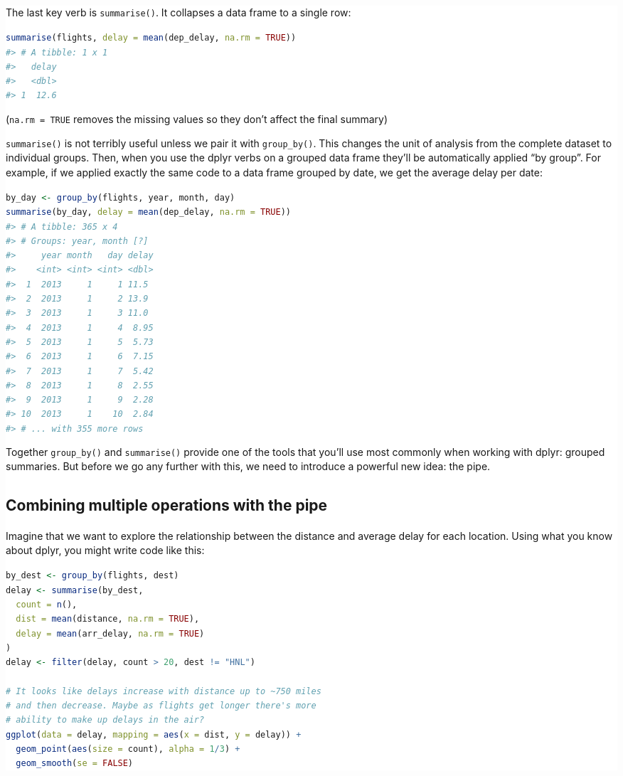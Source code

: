 The last key verb is `summarise()`. It collapses a data frame to a
single row:

``` r
summarise(flights, delay = mean(dep_delay, na.rm = TRUE))
#> # A tibble: 1 x 1
#>   delay
#>   <dbl>
#> 1  12.6
```

(`na.rm = TRUE` removes the missing values so they don’t affect the
final summary)

`summarise()` is not terribly useful unless we pair it with
`group_by()`. This changes the unit of analysis from the complete
dataset to individual groups. Then, when you use the dplyr verbs on a
grouped data frame they’ll be automatically applied “by group”. For
example, if we applied exactly the same code to a data frame grouped by
date, we get the average delay per date:

``` r
by_day <- group_by(flights, year, month, day)
summarise(by_day, delay = mean(dep_delay, na.rm = TRUE))
#> # A tibble: 365 x 4
#> # Groups: year, month [?]
#>     year month   day delay
#>    <int> <int> <int> <dbl>
#>  1  2013     1     1 11.5 
#>  2  2013     1     2 13.9 
#>  3  2013     1     3 11.0 
#>  4  2013     1     4  8.95
#>  5  2013     1     5  5.73
#>  6  2013     1     6  7.15
#>  7  2013     1     7  5.42
#>  8  2013     1     8  2.55
#>  9  2013     1     9  2.28
#> 10  2013     1    10  2.84
#> # ... with 355 more rows
```

Together `group_by()` and `summarise()` provide one of the tools that
you’ll use most commonly when working with dplyr: grouped summaries. But
before we go any further with this, we need to introduce a powerful new
idea: the pipe.

## Combining multiple operations with the pipe

Imagine that we want to explore the relationship between the distance
and average delay for each location. Using what you know about dplyr,
you might write code like this:

``` r
by_dest <- group_by(flights, dest)
delay <- summarise(by_dest,
  count = n(),
  dist = mean(distance, na.rm = TRUE),
  delay = mean(arr_delay, na.rm = TRUE)
)
delay <- filter(delay, count > 20, dest != "HNL")

# It looks like delays increase with distance up to ~750 miles 
# and then decrease. Maybe as flights get longer there's more 
# ability to make up delays in the air?
ggplot(data = delay, mapping = aes(x = dist, y = delay)) +
  geom_point(aes(size = count), alpha = 1/3) +
  geom_smooth(se = FALSE)
```
